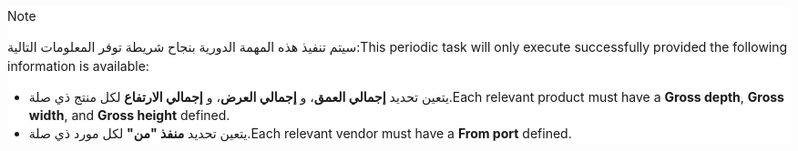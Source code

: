 > [!NOTE]
> <span data-ttu-id="b44d2-304">سيتم تنفيذ هذه المهمة الدورية بنجاح شريطة توفر المعلومات التالية:</span><span class="sxs-lookup"><span data-stu-id="b44d2-304">This periodic task will only execute successfully provided the following information is available:</span></span>
>
> - <span data-ttu-id="b44d2-305">يتعين تحديد **إجمالي العمق**، و **إجمالي العرض**، و **إجمالي الارتفاع** لكل منتج ذي صلة.</span><span class="sxs-lookup"><span data-stu-id="b44d2-305">Each relevant product must have a **Gross depth**, **Gross width**, and **Gross height** defined.</span></span>
> - <span data-ttu-id="b44d2-306">يتعين تحديد **منفذ "من"** لكل مورد ذي صلة.</span><span class="sxs-lookup"><span data-stu-id="b44d2-306">Each relevant vendor must have a **From port** defined.</span></span>
